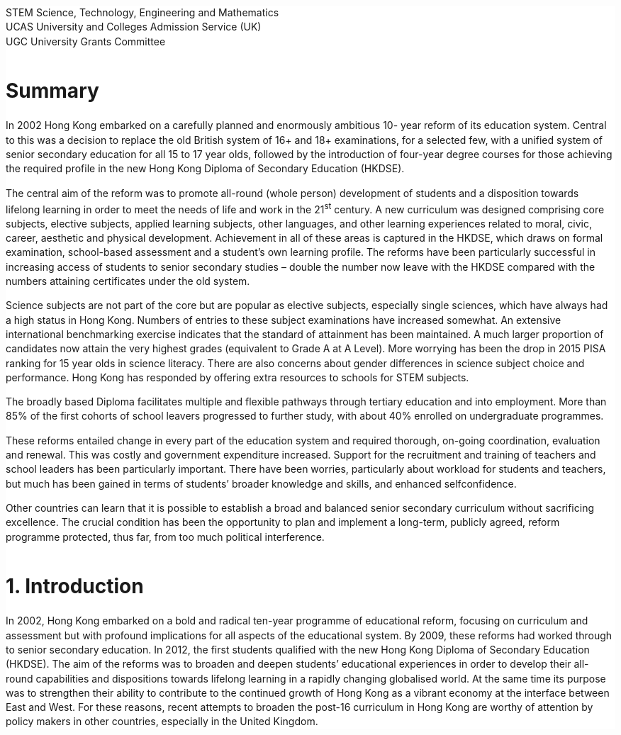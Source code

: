 STEM Science, Technology, Engineering and Mathematics   
UCAS University and Colleges Admission Service (UK)   
UGC University Grants Committee

# Summary

In 2002 Hong Kong embarked on a carefully planned and enormously ambitious 10- year reform of its education system. Central to this was a decision to replace the old British system of $1 6 +$ and $1 8 +$ examinations, for a selected few, with a unified system of senior secondary education for all 15 to 17 year olds, followed by the introduction of four-year degree courses for those achieving the required profile in the new Hong Kong Diploma of Secondary Education (HKDSE).

The central aim of the reform was to promote all-round (whole person) development of students and a disposition towards lifelong learning in order to meet the needs of life and work in the $2 1 ^ { \mathsf { s t } }$ century. A new curriculum was designed comprising core subjects, elective subjects, applied learning subjects, other languages, and other learning experiences related to moral, civic, career, aesthetic and physical development. Achievement in all of these areas is captured in the HKDSE, which draws on formal examination, school-based assessment and a student’s own learning profile. The reforms have been particularly successful in increasing access of students to senior secondary studies – double the number now leave with the HKDSE compared with the numbers attaining certificates under the old system.

Science subjects are not part of the core but are popular as elective subjects, especially single sciences, which have always had a high status in Hong Kong. Numbers of entries to these subject examinations have increased somewhat. An extensive international benchmarking exercise indicates that the standard of attainment has been maintained. A much larger proportion of candidates now attain the very highest grades (equivalent to Grade A at A Level). More worrying has been the drop in 2015 PISA ranking for 15 year olds in science literacy. There are also concerns about gender differences in science subject choice and performance. Hong Kong has responded by offering extra resources to schools for STEM subjects.

The broadly based Diploma facilitates multiple and flexible pathways through tertiary education and into employment. More than $8 5 \%$ of the first cohorts of school leavers progressed to further study, with about $40 \%$ enrolled on undergraduate programmes.

These reforms entailed change in every part of the education system and required thorough, on-going coordination, evaluation and renewal. This was costly and government expenditure increased. Support for the recruitment and training of teachers and school leaders has been particularly important. There have been worries, particularly about workload for students and teachers, but much has been gained in terms of students’ broader knowledge and skills, and enhanced selfconfidence.

Other countries can learn that it is possible to establish a broad and balanced senior secondary curriculum without sacrificing excellence. The crucial condition has been the opportunity to plan and implement a long-term, publicly agreed, reform programme protected, thus far, from too much political interference.

# 1. Introduction

In 2002, Hong Kong embarked on a bold and radical ten-year programme of educational reform, focusing on curriculum and assessment but with profound implications for all aspects of the educational system. By 2009, these reforms had worked through to senior secondary education. In 2012, the first students qualified with the new Hong Kong Diploma of Secondary Education (HKDSE). The aim of the reforms was to broaden and deepen students’ educational experiences in order to develop their all-round capabilities and dispositions towards lifelong learning in a rapidly changing globalised world. At the same time its purpose was to strengthen their ability to contribute to the continued growth of Hong Kong as a vibrant economy at the interface between East and West. For these reasons, recent attempts to broaden the post-16 curriculum in Hong Kong are worthy of attention by policy makers in other countries, especially in the United Kingdom.
